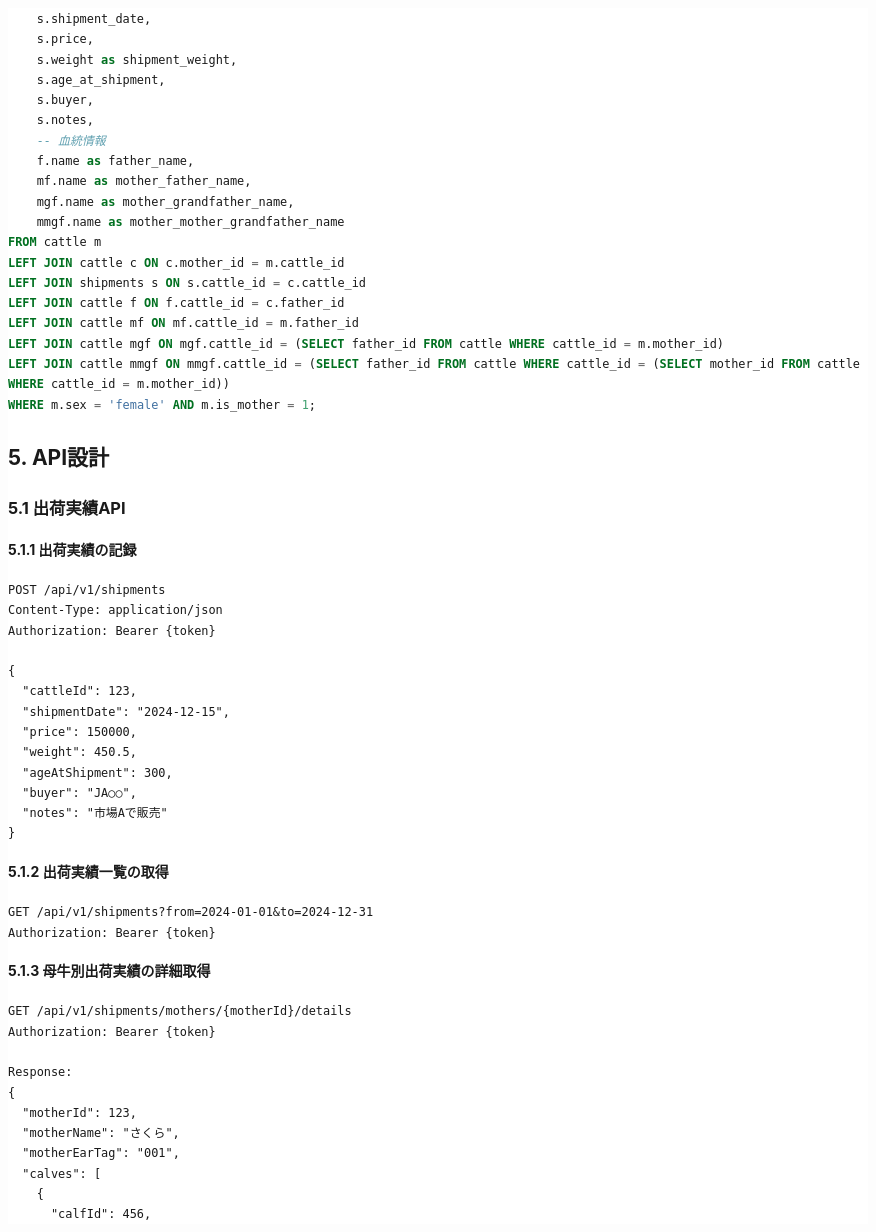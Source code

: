 ```sql
    s.shipment_date,
    s.price,
    s.weight as shipment_weight,
    s.age_at_shipment,
    s.buyer,
    s.notes,
    -- 血統情報
    f.name as father_name,
    mf.name as mother_father_name,
    mgf.name as mother_grandfather_name,
    mmgf.name as mother_mother_grandfather_name
FROM cattle m
LEFT JOIN cattle c ON c.mother_id = m.cattle_id
LEFT JOIN shipments s ON s.cattle_id = c.cattle_id
LEFT JOIN cattle f ON f.cattle_id = c.father_id
LEFT JOIN cattle mf ON mf.cattle_id = m.father_id
LEFT JOIN cattle mgf ON mgf.cattle_id = (SELECT father_id FROM cattle WHERE cattle_id = m.mother_id)
LEFT JOIN cattle mmgf ON mmgf.cattle_id = (SELECT father_id FROM cattle WHERE cattle_id = (SELECT mother_id FROM cattle WHERE cattle_id = m.mother_id))
WHERE m.sex = 'female' AND m.is_mother = 1;
```

## 5. API設計

### 5.1 出荷実績API

#### 5.1.1 出荷実績の記録
```
POST /api/v1/shipments
Content-Type: application/json
Authorization: Bearer {token}

{
  "cattleId": 123,
  "shipmentDate": "2024-12-15",
  "price": 150000,
  "weight": 450.5,
  "ageAtShipment": 300,
  "buyer": "JA○○",
  "notes": "市場Aで販売"
}
```

#### 5.1.2 出荷実績一覧の取得
```
GET /api/v1/shipments?from=2024-01-01&to=2024-12-31
Authorization: Bearer {token}
```

#### 5.1.3 母牛別出荷実績の詳細取得
```
GET /api/v1/shipments/mothers/{motherId}/details
Authorization: Bearer {token}

Response:
{
  "motherId": 123,
  "motherName": "さくら",
  "motherEarTag": "001",
  "calves": [
    {
      "calfId": 456,
```